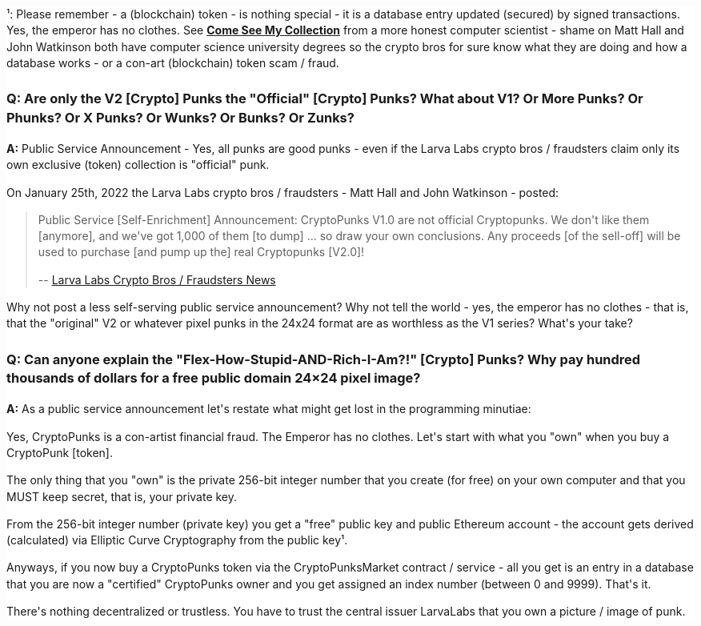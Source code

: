 ¹: Please remember - a (blockchain) token - is nothing special - it is a database entry updated (secured) by signed transactions. Yes, the emperor has no clothes. See [**Come See My Collection**](https://www.ic.unicamp.br/~stolfi/bitcoin/2021-04-02-come-see-my-collection.html)  from a more honest computer scientist  - shame on Matt Hall and John Watkinson both have computer science university degrees so the crypto bros for sure know what they are doing and how a database works - or a con-art (blockchain) token scam / fraud.



### Q: Are only the V2 [Crypto] Punks the "Official" [Crypto] Punks? What about V1? Or More Punks? Or Phunks? Or X Punks? Or Wunks? Or Bunks? Or Zunks?

**A:**   Public Service Announcement - Yes, all punks are good punks -  even if the Larva Labs crypto bros / fraudsters claim
only its own exclusive (token) collection is "official" punk.

On January 25th, 2022 the Larva Labs crypto bros / fraudsters - Matt Hall and John Watkinson -  posted:

> Public Service [Self-Enrichment] Announcement: CryptoPunks V1.0 are not official
> Cryptopunks. We don't like them [anymore], and we've got 1,000 of
> them [to dump] ... so draw your own conclusions.
> Any proceeds [of the sell-off] will be used to purchase [and pump up the] real Cryptopunks [V2.0]!
>
> -- [Larva Labs Crypto Bros / Fraudsters News](https://twitter.com/larvalabs/status/1486092138534387712?cxt=HHwWgIC-zaS71J8pAAAA)


Why not post a less self-serving public service announcement?  Why not tell the world -  yes, the emperor has no clothes - that is,
that the "original" V2 or whatever pixel punks in the 24x24 format are as worthless as the V1 series? What's your take?


### Q: Can anyone explain the "Flex-How-Stupid-AND-Rich-I-Am?!"  [Crypto] Punks?  Why pay hundred thousands of dollars for a free public domain 24×24 pixel image?

**A:**  As a public service announcement let's restate what might get lost in the programming minutiae:

  Yes, CryptoPunks is a con-artist financial fraud. The Emperor has no clothes. Let's start with what you "own" when you buy a CryptoPunk [token].

   The only thing that you "own" is the private 256-bit integer number that you create (for free) on your own computer and that you MUST keep secret, that is, your private key.

   From the 256-bit integer number (private key) you get a "free" public key and public Ethereum account  - the account gets derived (calculated) via Elliptic Curve Cryptography from the public key¹.

   Anyways, if you now buy a CryptoPunks token via the CryptoPunksMarket contract / service - all you get is an entry in a database that you are now a "certified" CryptoPunks owner and you get assigned an index number (between 0 and 9999).   That's it.

  There's nothing decentralized or trustless.  You have to trust the central issuer LarvaLabs that you own a picture / image of punk.

